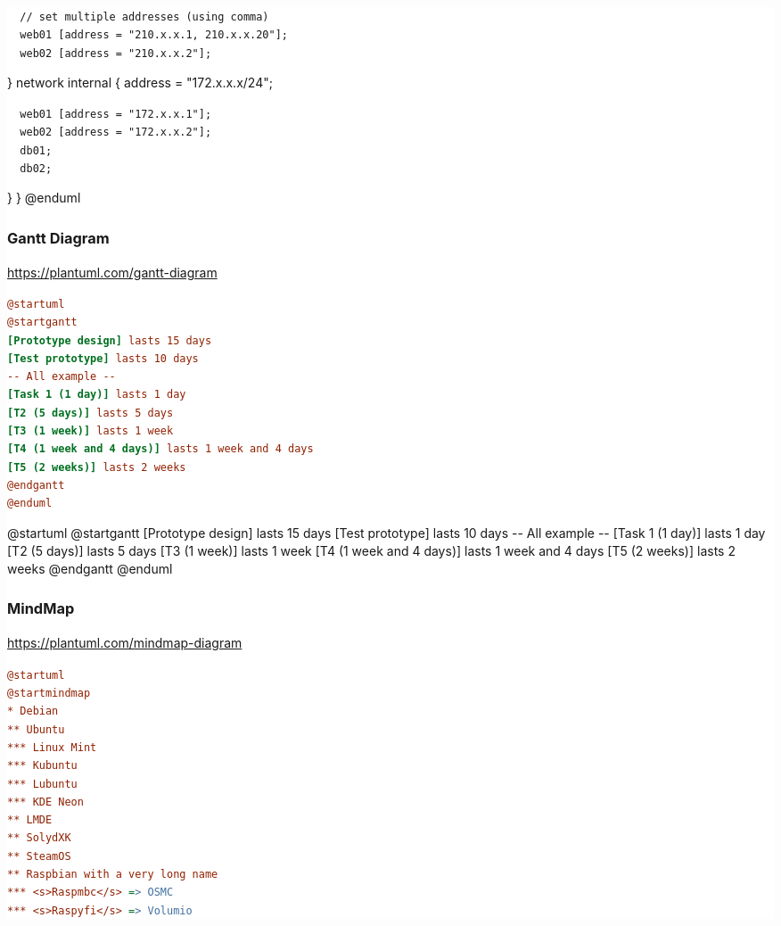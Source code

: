       // set multiple addresses (using comma)
      web01 [address = "210.x.x.1, 210.x.x.20"];
      web02 [address = "210.x.x.2"];
  }
  network internal {
      address = "172.x.x.x/24";

      web01 [address = "172.x.x.1"];
      web02 [address = "172.x.x.2"];
      db01;
      db02;
  }
}
@enduml

### Gantt Diagram

https://plantuml.com/gantt-diagram

```ini
@startuml
@startgantt
[Prototype design] lasts 15 days
[Test prototype] lasts 10 days
-- All example --
[Task 1 (1 day)] lasts 1 day
[T2 (5 days)] lasts 5 days
[T3 (1 week)] lasts 1 week
[T4 (1 week and 4 days)] lasts 1 week and 4 days
[T5 (2 weeks)] lasts 2 weeks
@endgantt
@enduml
```

@startuml
@startgantt
[Prototype design] lasts 15 days
[Test prototype] lasts 10 days
-- All example --
[Task 1 (1 day)] lasts 1 day
[T2 (5 days)] lasts 5 days
[T3 (1 week)] lasts 1 week
[T4 (1 week and 4 days)] lasts 1 week and 4 days
[T5 (2 weeks)] lasts 2 weeks
@endgantt
@enduml

### MindMap

https://plantuml.com/mindmap-diagram

```ini
@startuml
@startmindmap
* Debian
** Ubuntu
*** Linux Mint
*** Kubuntu
*** Lubuntu
*** KDE Neon
** LMDE
** SolydXK
** SteamOS
** Raspbian with a very long name
*** <s>Raspmbc</s> => OSMC
*** <s>Raspyfi</s> => Volumio
```